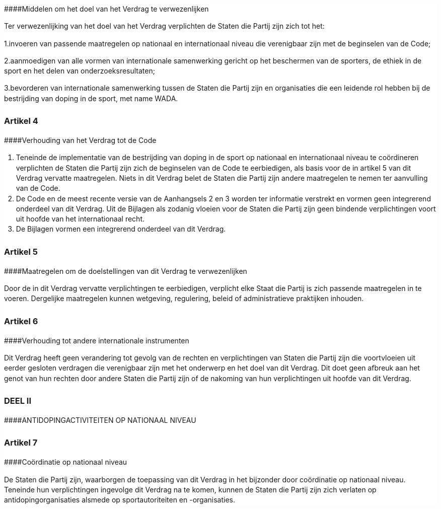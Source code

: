 ####Middelen om het doel van het Verdrag te verwezenlijken

Ter verwezenlijking van het doel van het Verdrag verplichten de Staten die Partij zijn zich tot het: 

1.invoeren van passende maatregelen op nationaal en internationaal niveau die verenigbaar zijn met de beginselen van de Code; 

2.aanmoedigen van alle vormen van internationale samenwerking gericht op het beschermen van de sporters, de ethiek in de sport en het delen van onderzoeksresultaten;

3.bevorderen van internationale samenwerking tussen de Staten die Partij zijn en organisaties die een leidende rol hebben bij de bestrijding van doping in de sport, met name WADA. 

### Artikel  4  

####Verhouding van het Verdrag tot de Code

1.  Teneinde de implementatie van de bestrijding van doping in de sport op nationaal en internationaal niveau te coördineren verplichten de Staten die Partij zijn zich de beginselen van de Code te eerbiedigen, als basis voor de in artikel 5 van dit Verdrag vervatte maatregelen. Niets in dit Verdrag belet de Staten die Partij zijn andere maatregelen te nemen ter aanvulling van de Code.   
2.  De Code en de meest recente versie van de Aanhangsels 2 en 3 worden ter informatie verstrekt en vormen geen integrerend onderdeel van dit Verdrag. Uit de Bijlagen als zodanig vloeien voor de Staten die Partij zijn geen bindende verplichtingen voort uit hoofde van het internationaal recht.   
3.  De Bijlagen vormen een integrerend onderdeel van dit Verdrag.  

### Artikel  5  

####Maatregelen om de doelstellingen van dit Verdrag te verwezenlijken

Door de in dit Verdrag vervatte verplichtingen te eerbiedigen, verplicht elke Staat die Partij is zich passende maatregelen in te voeren. Dergelijke maatregelen kunnen wetgeving, regulering, beleid of administratieve praktijken inhouden. 

### Artikel  6  

####Verhouding tot andere internationale instrumenten

Dit Verdrag heeft geen verandering tot gevolg van de rechten en verplichtingen van Staten die Partij zijn die voortvloeien uit eerder gesloten verdragen die verenigbaar zijn met het onderwerp en het doel van dit Verdrag. Dit doet geen afbreuk aan het genot van hun rechten door andere Staten die Partij zijn of de nakoming van hun verplichtingen uit hoofde van dit Verdrag. 

### DEEL  II  

####ANTIDOPINGACTIVITEITEN OP NATIONAAL NIVEAU

### Artikel  7  

####Coördinatie op nationaal niveau

De Staten die Partij zijn, waarborgen de toepassing van dit Verdrag in het bijzonder door coördinatie op nationaal niveau. Teneinde hun verplichtingen ingevolge dit Verdrag na te komen, kunnen de Staten die Partij zijn zich verlaten op antidopingorganisaties alsmede op sportautoriteiten en -organisaties. 
